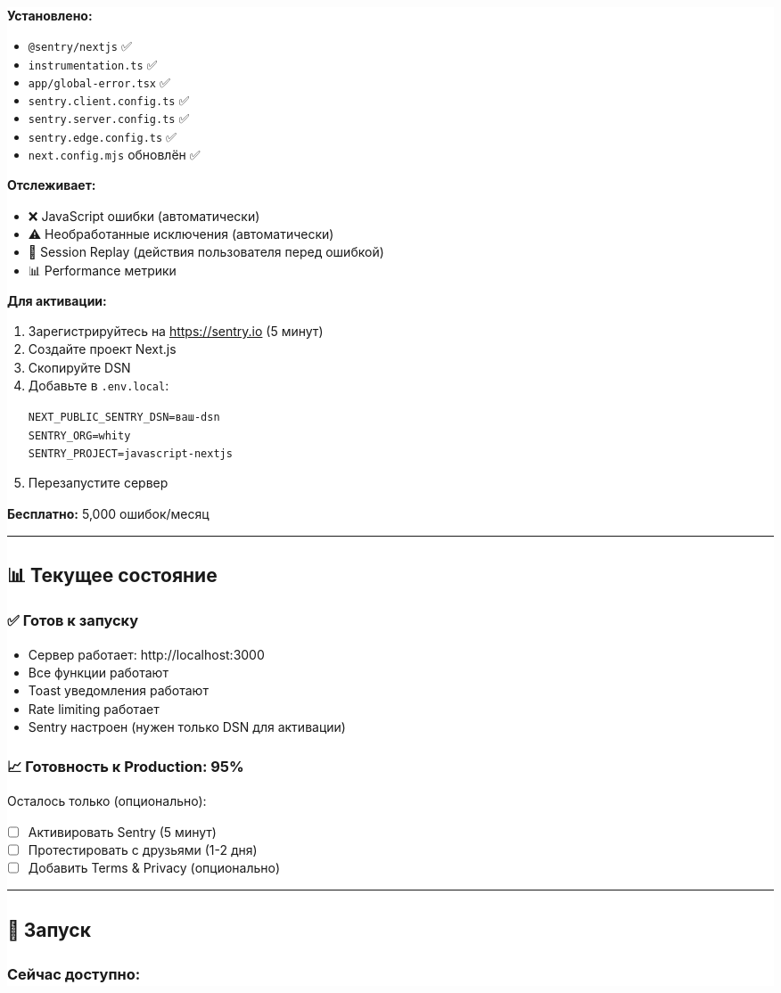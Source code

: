 **Установлено:**
- `@sentry/nextjs` ✅
- `instrumentation.ts` ✅
- `app/global-error.tsx` ✅
- `sentry.client.config.ts` ✅
- `sentry.server.config.ts` ✅
- `sentry.edge.config.ts` ✅
- `next.config.mjs` обновлён ✅

**Отслеживает:**
- ❌ JavaScript ошибки (автоматически)
- ⚠️ Необработанные исключения (автоматически)
- 🎥 Session Replay (действия пользователя перед ошибкой)
- 📊 Performance метрики

**Для активации:**
1. Зарегистрируйтесь на https://sentry.io (5 минут)
2. Создайте проект Next.js
3. Скопируйте DSN
4. Добавьте в `.env.local`:
   ```env
   NEXT_PUBLIC_SENTRY_DSN=ваш-dsn
   SENTRY_ORG=whity
   SENTRY_PROJECT=javascript-nextjs
   ```
5. Перезапустите сервер

**Бесплатно:** 5,000 ошибок/месяц

---

## 📊 Текущее состояние

### ✅ Готов к запуску
- Сервер работает: http://localhost:3000
- Все функции работают
- Toast уведомления работают
- Rate limiting работает
- Sentry настроен (нужен только DSN для активации)

### 📈 Готовность к Production: 95%

Осталось только (опционально):
- [ ] Активировать Sentry (5 минут)
- [ ] Протестировать с друзьями (1-2 дня)
- [ ] Добавить Terms & Privacy (опционально)

---

## 🚀 Запуск

### Сейчас доступно:
